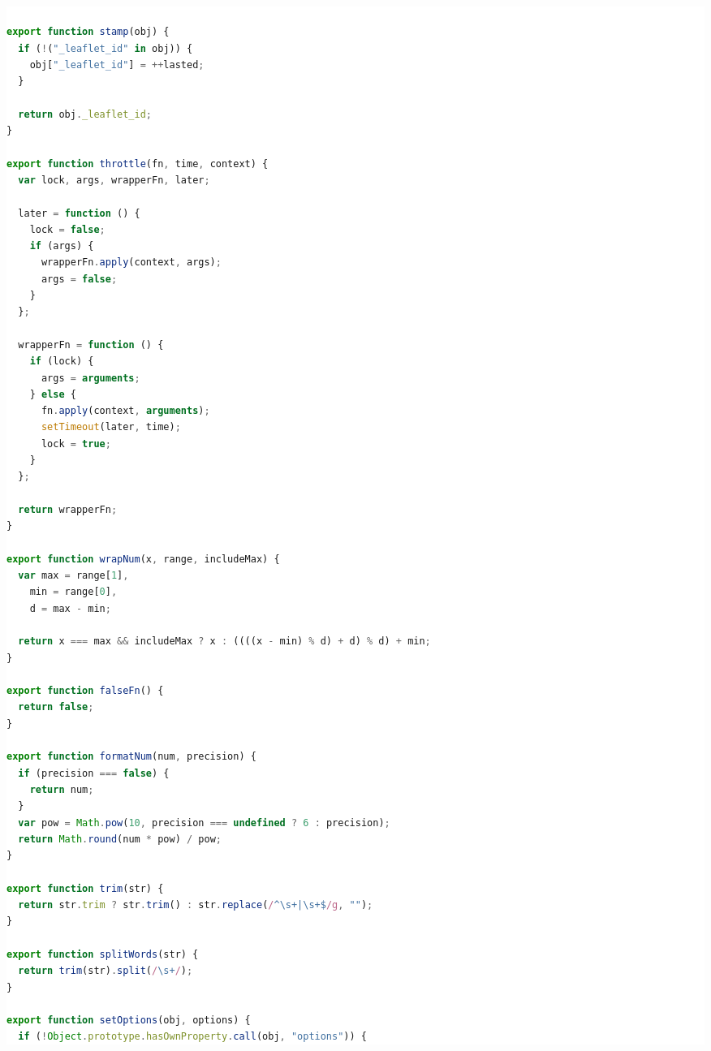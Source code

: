 ```js

export function stamp(obj) {
  if (!("_leaflet_id" in obj)) {
    obj["_leaflet_id"] = ++lasted;
  }

  return obj._leaflet_id;
}

export function throttle(fn, time, context) {
  var lock, args, wrapperFn, later;

  later = function () {
    lock = false;
    if (args) {
      wrapperFn.apply(context, args);
      args = false;
    }
  };

  wrapperFn = function () {
    if (lock) {
      args = arguments;
    } else {
      fn.apply(context, arguments);
      setTimeout(later, time);
      lock = true;
    }
  };

  return wrapperFn;
}

export function wrapNum(x, range, includeMax) {
  var max = range[1],
    min = range[0],
    d = max - min;

  return x === max && includeMax ? x : ((((x - min) % d) + d) % d) + min;
}

export function falseFn() {
  return false;
}

export function formatNum(num, precision) {
  if (precision === false) {
    return num;
  }
  var pow = Math.pow(10, precision === undefined ? 6 : precision);
  return Math.round(num * pow) / pow;
}

export function trim(str) {
  return str.trim ? str.trim() : str.replace(/^\s+|\s+$/g, "");
}

export function splitWords(str) {
  return trim(str).split(/\s+/);
}

export function setOptions(obj, options) {
  if (!Object.prototype.hasOwnProperty.call(obj, "options")) {
```